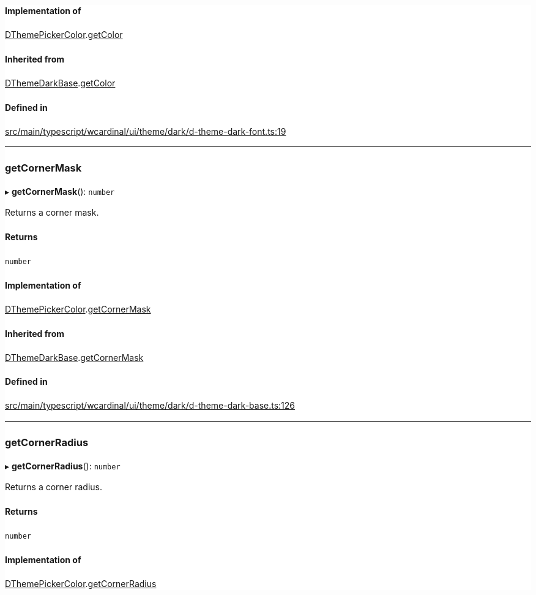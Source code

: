 #### Implementation of

[DThemePickerColor](../interfaces/DThemePickerColor.md).[getColor](../interfaces/DThemePickerColor.md#getcolor)

#### Inherited from

[DThemeDarkBase](DThemeDarkBase.md).[getColor](DThemeDarkBase.md#getcolor)

#### Defined in

[src/main/typescript/wcardinal/ui/theme/dark/d-theme-dark-font.ts:19](https://github.com/winter-cardinal/winter-cardinal-ui/blob/v0.179.0/src/main/typescript/wcardinal/ui/theme/dark/d-theme-dark-font.ts#L19)

___

### getCornerMask

▸ **getCornerMask**(): `number`

Returns a corner mask.

#### Returns

`number`

#### Implementation of

[DThemePickerColor](../interfaces/DThemePickerColor.md).[getCornerMask](../interfaces/DThemePickerColor.md#getcornermask)

#### Inherited from

[DThemeDarkBase](DThemeDarkBase.md).[getCornerMask](DThemeDarkBase.md#getcornermask)

#### Defined in

[src/main/typescript/wcardinal/ui/theme/dark/d-theme-dark-base.ts:126](https://github.com/winter-cardinal/winter-cardinal-ui/blob/v0.179.0/src/main/typescript/wcardinal/ui/theme/dark/d-theme-dark-base.ts#L126)

___

### getCornerRadius

▸ **getCornerRadius**(): `number`

Returns a corner radius.

#### Returns

`number`

#### Implementation of

[DThemePickerColor](../interfaces/DThemePickerColor.md).[getCornerRadius](../interfaces/DThemePickerColor.md#getcornerradius)
